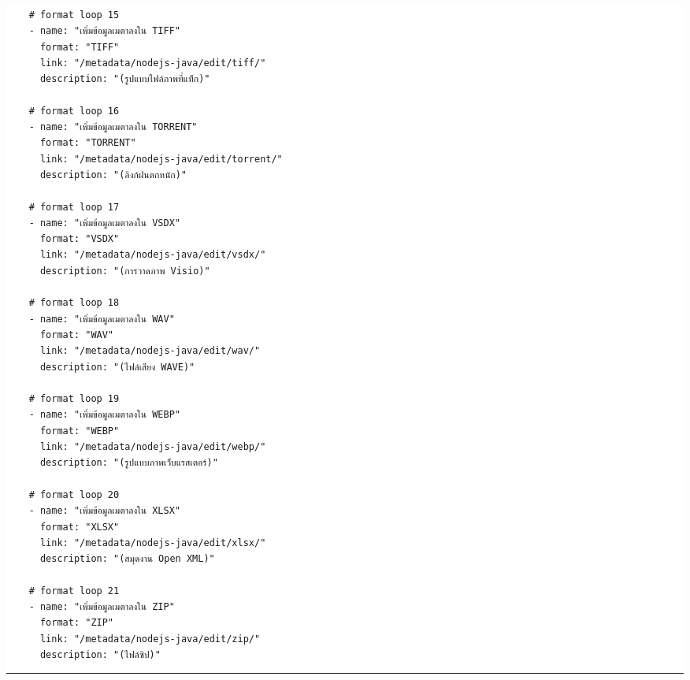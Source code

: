         # format loop 15
        - name: "เพิ่มข้อมูลเมตาลงใน TIFF"
          format: "TIFF"
          link: "/metadata/nodejs-java/edit/tiff/"
          description: "(รูปแบบไฟล์ภาพที่แท็ก)"
          
        # format loop 16
        - name: "เพิ่มข้อมูลเมตาลงใน TORRENT"
          format: "TORRENT"
          link: "/metadata/nodejs-java/edit/torrent/"
          description: "(ลิงก์ฝนตกหนัก)"
          
        # format loop 17
        - name: "เพิ่มข้อมูลเมตาลงใน VSDX"
          format: "VSDX"
          link: "/metadata/nodejs-java/edit/vsdx/"
          description: "(การวาดภาพ Visio)"
          
        # format loop 18
        - name: "เพิ่มข้อมูลเมตาลงใน WAV"
          format: "WAV"
          link: "/metadata/nodejs-java/edit/wav/"
          description: "(ไฟล์เสียง WAVE)"
          
        # format loop 19
        - name: "เพิ่มข้อมูลเมตาลงใน WEBP"
          format: "WEBP"
          link: "/metadata/nodejs-java/edit/webp/"
          description: "(รูปแบบภาพเว็บแรสเตอร์)"
          
        # format loop 20
        - name: "เพิ่มข้อมูลเมตาลงใน XLSX"
          format: "XLSX"
          link: "/metadata/nodejs-java/edit/xlsx/"
          description: "(สมุดงาน Open XML)"
          
        # format loop 21
        - name: "เพิ่มข้อมูลเมตาลงใน ZIP"
          format: "ZIP"
          link: "/metadata/nodejs-java/edit/zip/"
          description: "(ไฟล์ซิป)"
          

---